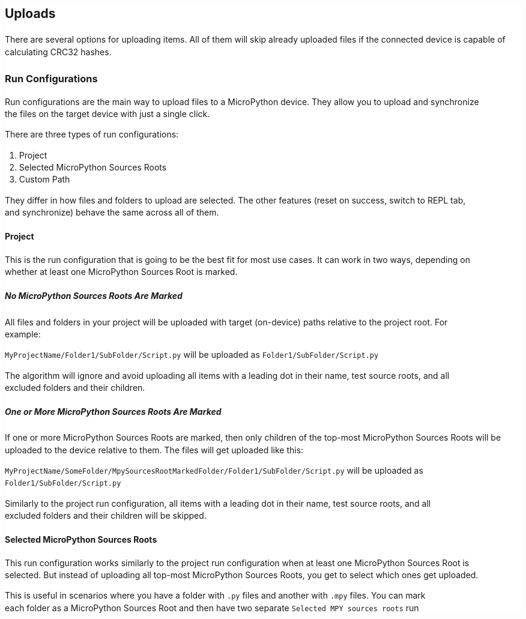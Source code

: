 ## Uploads

There are several options for uploading items. All of them will skip already uploaded files if the connected device is
capable of calculating CRC32 hashes.

### Run Configurations

Run configurations are the main way to upload files to a MicroPython device. They allow you to upload and synchronize  
the files on the target device with just a single click.

There are three types of run configurations:

1. Project
2. Selected MicroPython Sources Roots
3. Custom Path

They differ in how files and folders to upload are selected. The other features (reset on success, switch to REPL tab,  
and synchronize) behave the same across all of them.

#### Project

This is the run configuration that is going to be the best fit for most use cases. It can work in two ways, depending
on  
whether at least one MicroPython Sources Root is marked.

##### No MicroPython Sources Roots Are Marked

All files and folders in your project will be uploaded with target (on-device) paths relative to the project root. For  
example:

```MyProjectName/Folder1/SubFolder/Script.py``` will be uploaded as ```Folder1/SubFolder/Script.py```

The algorithm will ignore and avoid uploading all items with a leading dot in their name, test source roots, and all  
excluded folders and their children.

##### One or More MicroPython Sources Roots Are Marked

If one or more MicroPython Sources Roots are marked, then only children of the top-most MicroPython Sources Roots will
be  
uploaded to the device relative to them. The files will get uploaded like this:

```MyProjectName/SomeFolder/MpySourcesRootMarkedFolder/Folder1/SubFolder/Script.py``` will be uploaded as  
```Folder1/SubFolder/Script.py```

Similarly to the project run configuration, all items with a leading dot in their name, test source roots, and all  
excluded folders and their children will be skipped.

#### Selected MicroPython Sources Roots

This run configuration works similarly to the project run configuration when at least one MicroPython Sources Root is  
selected. But instead of uploading all top-most MicroPython Sources Roots, you get to select which ones get uploaded.

This is useful in scenarios where you have a folder with ```.py``` files and another with ```.mpy``` files. You can
mark  
each folder as a MicroPython Sources Root and then have two separate `Selected MPY sources roots` run  
```